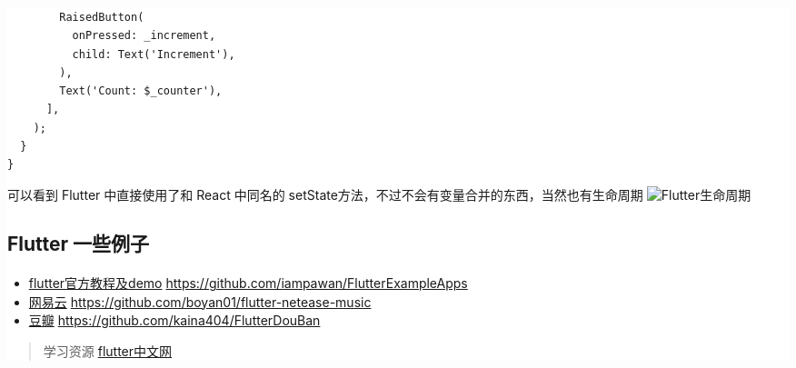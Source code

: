 ```
        RaisedButton(
          onPressed: _increment,
          child: Text('Increment'),
        ),
        Text('Count: $_counter'),
      ],
    );
  }
}

```

可以看到 Flutter 中直接使用了和 React 中同名的 setState方法，不过不会有变量合并的东西，当然也有生命周期
![Flutter生命周期](/image/flutter_live_circle.jfif)

## Flutter 一些例子

 - [flutter官方教程及demo](https://github.com/iampawan/FlutterExampleApps) https://github.com/iampawan/FlutterExampleApps
 - [网易云](https://github.com/boyan01/flutter-netease-music) https://github.com/boyan01/flutter-netease-music
 - [豆瓣](https://github.com/kaina404/FlutterDouBan) https://github.com/kaina404/FlutterDouBan

 > 学习资源 [flutter中文网](https://book.flutterchina.club/) 
